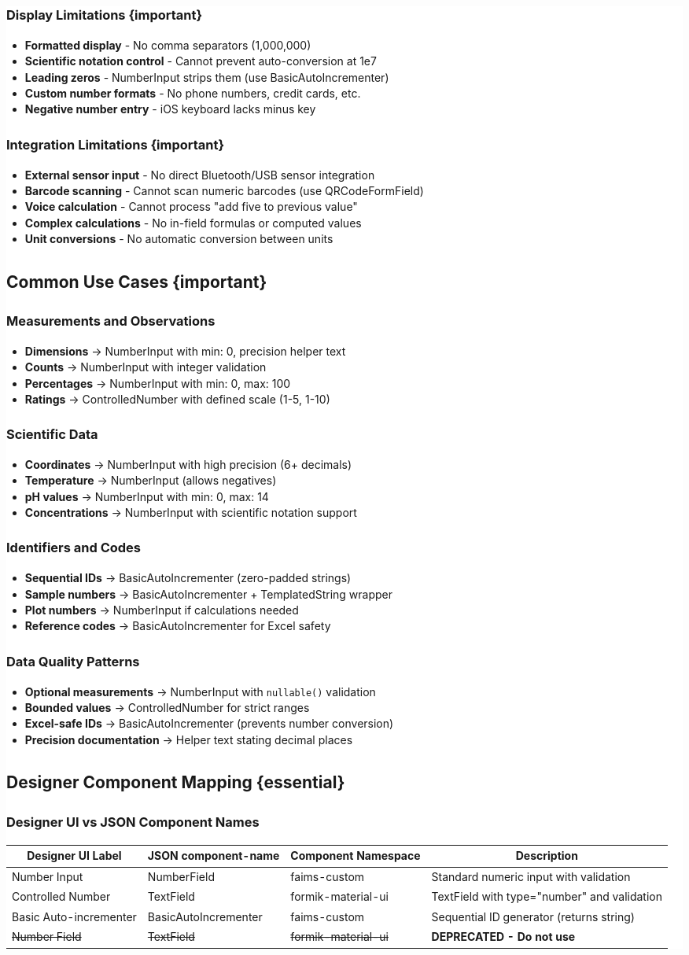 ### Display Limitations {important}
- **Formatted display** - No comma separators (1,000,000)
- **Scientific notation control** - Cannot prevent auto-conversion at 1e7
- **Leading zeros** - NumberInput strips them (use BasicAutoIncrementer)
- **Custom number formats** - No phone numbers, credit cards, etc.
- **Negative number entry** - iOS keyboard lacks minus key

### Integration Limitations {important}
- **External sensor input** - No direct Bluetooth/USB sensor integration
- **Barcode scanning** - Cannot scan numeric barcodes (use QRCodeFormField)
- **Voice calculation** - Cannot process "add five to previous value"
- **Complex calculations** - No in-field formulas or computed values
- **Unit conversions** - No automatic conversion between units

## Common Use Cases {important}

### Measurements and Observations
- **Dimensions** → NumberInput with min: 0, precision helper text
- **Counts** → NumberInput with integer validation
- **Percentages** → NumberInput with min: 0, max: 100
- **Ratings** → ControlledNumber with defined scale (1-5, 1-10)

### Scientific Data
- **Coordinates** → NumberInput with high precision (6+ decimals)
- **Temperature** → NumberInput (allows negatives)
- **pH values** → NumberInput with min: 0, max: 14
- **Concentrations** → NumberInput with scientific notation support

### Identifiers and Codes
- **Sequential IDs** → BasicAutoIncrementer (zero-padded strings)
- **Sample numbers** → BasicAutoIncrementer + TemplatedString wrapper
- **Plot numbers** → NumberInput if calculations needed
- **Reference codes** → BasicAutoIncrementer for Excel safety

### Data Quality Patterns
- **Optional measurements** → NumberInput with `nullable()` validation
- **Bounded values** → ControlledNumber for strict ranges
- **Excel-safe IDs** → BasicAutoIncrementer (prevents number conversion)
- **Precision documentation** → Helper text stating decimal places

## Designer Component Mapping {essential}

### Designer UI vs JSON Component Names

| Designer UI Label | JSON component-name | Component Namespace | Description |
|-------------------|---------------------|---------------------|-------------|
| Number Input | NumberField | faims-custom | Standard numeric input with validation |
| Controlled Number | TextField | formik-material-ui | TextField with type="number" and validation |
| Basic Auto-incrementer | BasicAutoIncrementer | faims-custom | Sequential ID generator (returns string) |
| ~~Number Field~~ | ~~TextField~~ | ~~formik-material-ui~~ | **DEPRECATED - Do not use** |
